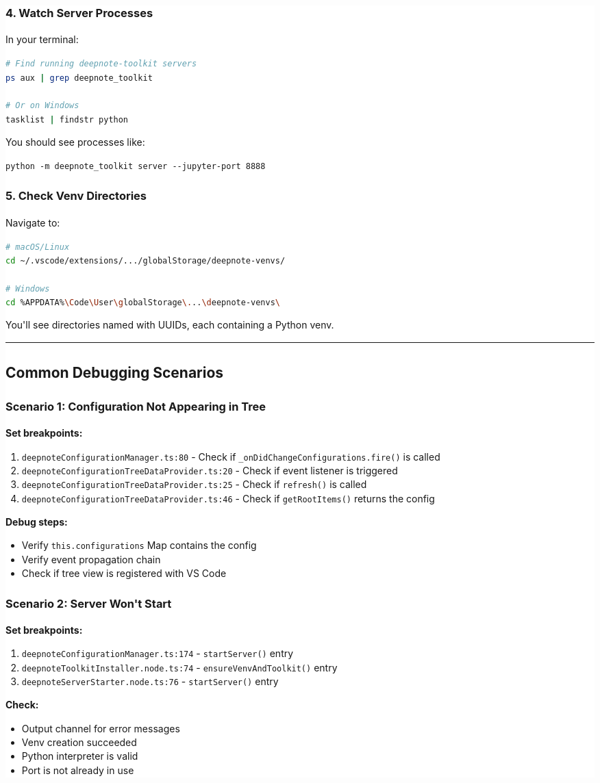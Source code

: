 ### **4. Watch Server Processes**

In your terminal:
```bash
# Find running deepnote-toolkit servers
ps aux | grep deepnote_toolkit

# Or on Windows
tasklist | findstr python
```

You should see processes like:
```
python -m deepnote_toolkit server --jupyter-port 8888
```

### **5. Check Venv Directories**

Navigate to:
```bash
# macOS/Linux
cd ~/.vscode/extensions/.../globalStorage/deepnote-venvs/

# Windows
cd %APPDATA%\Code\User\globalStorage\...\deepnote-venvs\
```

You'll see directories named with UUIDs, each containing a Python venv.

---

## Common Debugging Scenarios

### **Scenario 1: Configuration Not Appearing in Tree**

**Set breakpoints:**
1. `deepnoteConfigurationManager.ts:80` - Check if `_onDidChangeConfigurations.fire()` is called
2. `deepnoteConfigurationTreeDataProvider.ts:20` - Check if event listener is triggered
3. `deepnoteConfigurationTreeDataProvider.ts:25` - Check if `refresh()` is called
4. `deepnoteConfigurationTreeDataProvider.ts:46` - Check if `getRootItems()` returns the config

**Debug steps:**
- Verify `this.configurations` Map contains the config
- Verify event propagation chain
- Check if tree view is registered with VS Code

### **Scenario 2: Server Won't Start**

**Set breakpoints:**
1. `deepnoteConfigurationManager.ts:174` - `startServer()` entry
2. `deepnoteToolkitInstaller.node.ts:74` - `ensureVenvAndToolkit()` entry
3. `deepnoteServerStarter.node.ts:76` - `startServer()` entry

**Check:**
- Output channel for error messages
- Venv creation succeeded
- Python interpreter is valid
- Port is not already in use
